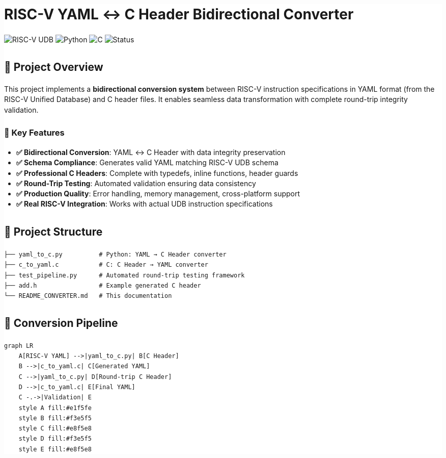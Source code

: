 

# RISC-V YAML ↔ C Header Bidirectional Converter

![RISC-V UDB](https://img.shields.io/badge/RISC--V-UDB-blue)
![Python](https://img.shields.io/badge/Python-3.8+-green)
![C](https://img.shields.io/badge/C-99+-orange)
![Status](https://img.shields.io/badge/Status-Production%20Ready-brightgreen)

## 🎯 Project Overview

This project implements a **bidirectional conversion system** between RISC-V instruction specifications in YAML format (from the RISC-V Unified Database) and C header files. It enables seamless data transformation with complete round-trip integrity validation.

### 🚀 Key Features

- **✅ Bidirectional Conversion**: YAML ↔ C Header with data integrity preservation
- **✅ Schema Compliance**: Generates valid YAML matching RISC-V UDB schema
- **✅ Professional C Headers**: Complete with typedefs, inline functions, header guards
- **✅ Round-Trip Testing**: Automated validation ensuring data consistency
- **✅ Production Quality**: Error handling, memory management, cross-platform support
- **✅ Real RISC-V Integration**: Works with actual UDB instruction specifications

## 📁 Project Structure

```
├── yaml_to_c.py          # Python: YAML → C Header converter
├── c_to_yaml.c           # C: C Header → YAML converter  
├── test_pipeline.py      # Automated round-trip testing framework
├── add.h                 # Example generated C header
└── README_CONVERTER.md   # This documentation
```

## 🔄 Conversion Pipeline

```mermaid
graph LR
    A[RISC-V YAML] -->|yaml_to_c.py| B[C Header]
    B -->|c_to_yaml.c| C[Generated YAML]
    C -->|yaml_to_c.py| D[Round-trip C Header]
    D -->|c_to_yaml.c| E[Final YAML]
    C -.->|Validation| E
    style A fill:#e1f5fe
    style B fill:#f3e5f5
    style C fill:#e8f5e8
    style D fill:#f3e5f5
    style E fill:#e8f5e8
```
